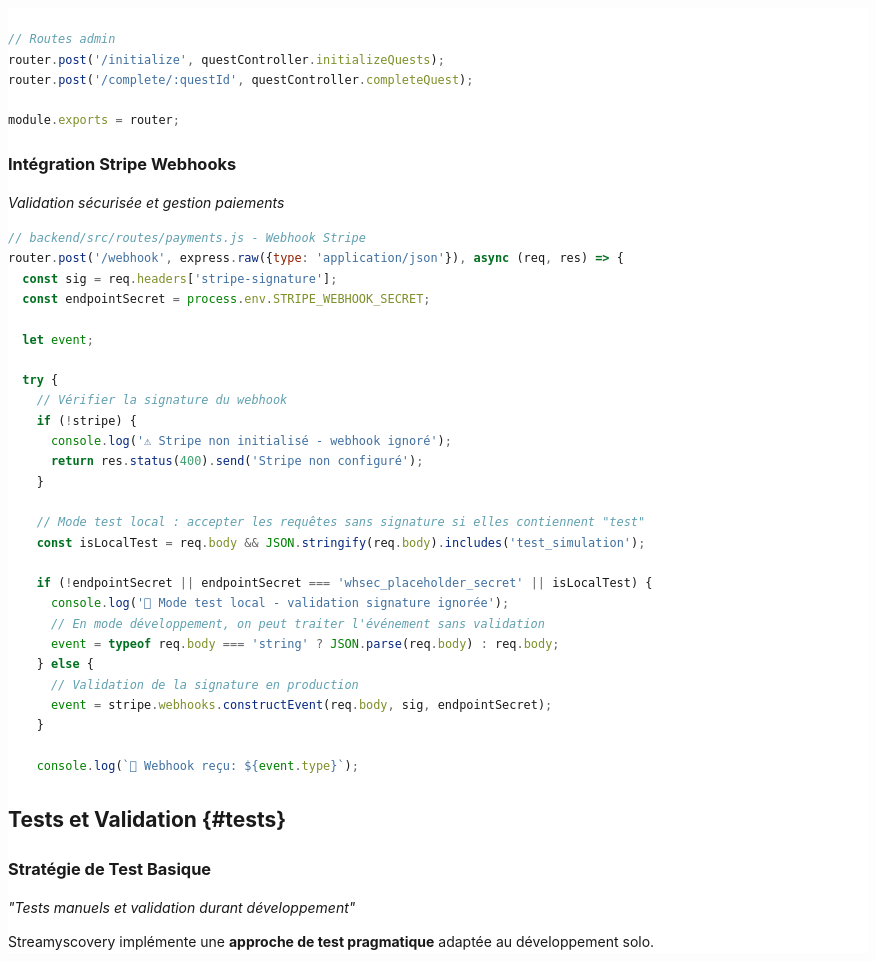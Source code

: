 ```javascript

// Routes admin
router.post('/initialize', questController.initializeQuests);
router.post('/complete/:questId', questController.completeQuest);

module.exports = router;
```

### Intégration Stripe Webhooks

*Validation sécurisée et gestion paiements*

```javascript
// backend/src/routes/payments.js - Webhook Stripe
router.post('/webhook', express.raw({type: 'application/json'}), async (req, res) => {
  const sig = req.headers['stripe-signature'];
  const endpointSecret = process.env.STRIPE_WEBHOOK_SECRET;

  let event;

  try {
    // Vérifier la signature du webhook
    if (!stripe) {
      console.log('⚠️ Stripe non initialisé - webhook ignoré');
      return res.status(400).send('Stripe non configuré');
    }

    // Mode test local : accepter les requêtes sans signature si elles contiennent "test"
    const isLocalTest = req.body && JSON.stringify(req.body).includes('test_simulation');
    
    if (!endpointSecret || endpointSecret === 'whsec_placeholder_secret' || isLocalTest) {
      console.log('🧪 Mode test local - validation signature ignorée');
      // En mode développement, on peut traiter l'événement sans validation
      event = typeof req.body === 'string' ? JSON.parse(req.body) : req.body;
    } else {
      // Validation de la signature en production
      event = stripe.webhooks.constructEvent(req.body, sig, endpointSecret);
    }

    console.log(`🔔 Webhook reçu: ${event.type}`);
```

<div style="page-break-before: always;"></div>

## Tests et Validation {#tests}

### Stratégie de Test Basique

*"Tests manuels et validation durant développement"*

Streamyscovery implémente une **approche de test pragmatique** adaptée au développement solo.
